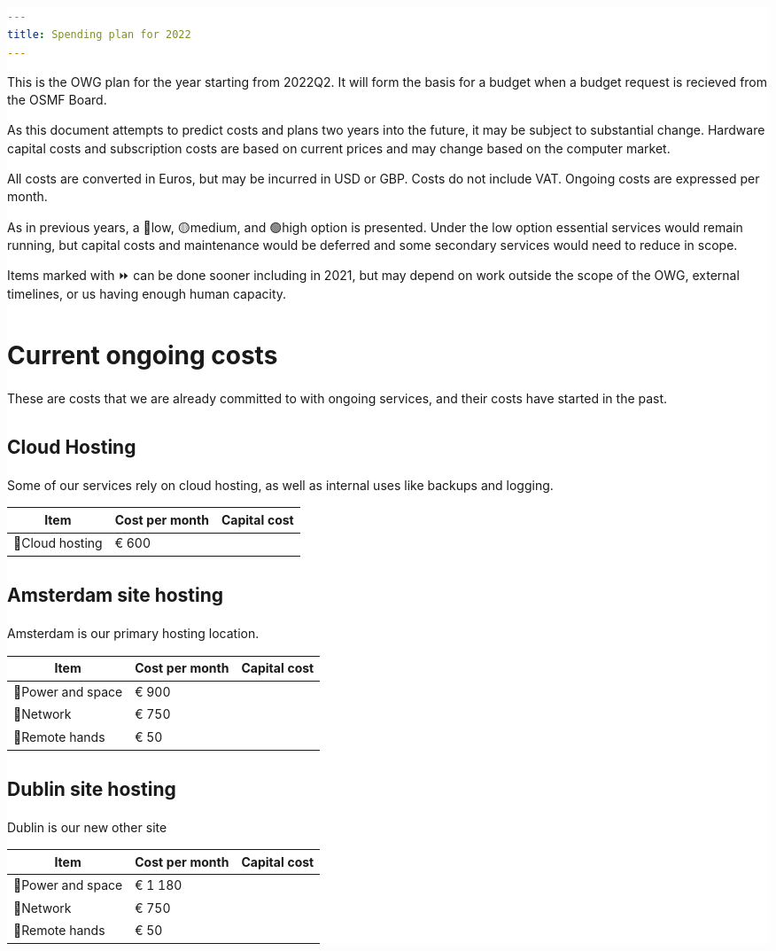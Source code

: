 ```yaml
---
title: Spending plan for 2022
---
```


This is the OWG plan for the year starting from 2022Q2. It will form the basis for a budget when a budget request is recieved from the OSMF Board.

As this document attempts to predict costs and plans two years into the future, it may be subject to substantial change. Hardware capital costs and subscription costs are based on current prices and may change based on the computer market.

All costs are converted in Euros, but may be incurred in USD or GBP. Costs do not include VAT. Ongoing costs are expressed per month.

As in previous years, a 🔴low, 🟡medium, and 🟢high option is presented. Under the low option essential services would remain running, but capital costs and maintenance would be deferred and some secondary services would need to reduce in scope.

Items marked with ⏩ can be done sooner including in 2021, but may depend on work outside the scope of the OWG, external timelines, or us having enough human capacity.

# Current ongoing costs
These are costs that we are already committed to with ongoing services, and their costs have started in the past.

## Cloud Hosting
Some of our services rely on cloud hosting, as well as internal uses like backups and logging.

Item | Cost per month | Capital cost
-|-|-
🔴Cloud hosting | € 600 |

## Amsterdam site hosting
Amsterdam is our primary hosting location.

Item | Cost per month | Capital cost
-|-|-
🔴Power and space | € 900 |
🔴Network | € 750 |
🔴Remote hands | € 50

## Dublin site hosting
Dublin is our new other site

Item | Cost per month | Capital cost
-|-|-
🔴Power and space | € 1 180 |
🔴Network | € 750 |
🔴Remote hands | € 50 |
